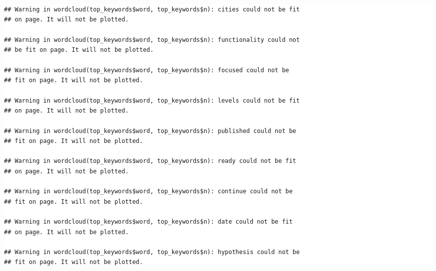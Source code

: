     ## Warning in wordcloud(top_keywords$word, top_keywords$n): cities could not be fit
    ## on page. It will not be plotted.

    ## Warning in wordcloud(top_keywords$word, top_keywords$n): functionality could not
    ## be fit on page. It will not be plotted.

    ## Warning in wordcloud(top_keywords$word, top_keywords$n): focused could not be
    ## fit on page. It will not be plotted.

    ## Warning in wordcloud(top_keywords$word, top_keywords$n): levels could not be fit
    ## on page. It will not be plotted.

    ## Warning in wordcloud(top_keywords$word, top_keywords$n): published could not be
    ## fit on page. It will not be plotted.

    ## Warning in wordcloud(top_keywords$word, top_keywords$n): ready could not be fit
    ## on page. It will not be plotted.

    ## Warning in wordcloud(top_keywords$word, top_keywords$n): continue could not be
    ## fit on page. It will not be plotted.

    ## Warning in wordcloud(top_keywords$word, top_keywords$n): date could not be fit
    ## on page. It will not be plotted.

    ## Warning in wordcloud(top_keywords$word, top_keywords$n): hypothesis could not be
    ## fit on page. It will not be plotted.
